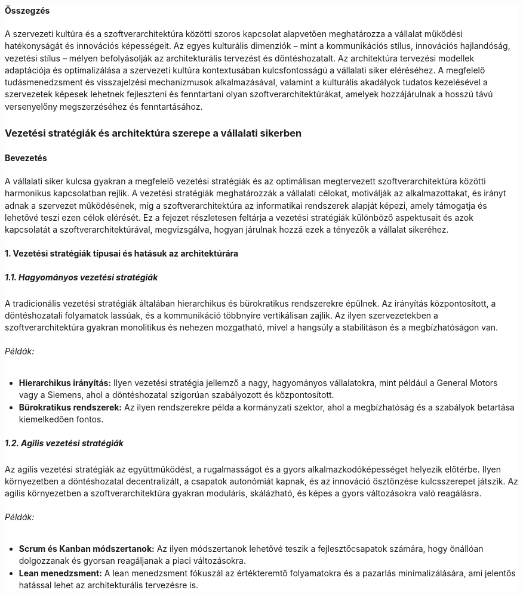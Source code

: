 #### Összegzés

A szervezeti kultúra és a szoftverarchitektúra közötti szoros kapcsolat alapvetően meghatározza a vállalat működési hatékonyságát és innovációs képességeit. Az egyes kulturális dimenziók – mint a kommunikációs stílus, innovációs hajlandóság, vezetési stílus – mélyen befolyásolják az architekturális tervezést és döntéshozatalt. Az architektúra tervezési modellek adaptációja és optimalizálása a szervezeti kultúra kontextusában kulcsfontosságú a vállalati siker eléréséhez. A megfelelő tudásmenedzsment és visszajelzési mechanizmusok alkalmazásával, valamint a kulturális akadályok tudatos kezelésével a szervezetek képesek lehetnek fejleszteni és fenntartani olyan szoftverarchitektúrákat, amelyek hozzájárulnak a hosszú távú versenyelőny megszerzéséhez és fenntartásához.

### Vezetési stratégiák és architektúra szerepe a vállalati sikerben

#### Bevezetés

A vállalati siker kulcsa gyakran a megfelelő vezetési stratégiák és az optimálisan megtervezett szoftverarchitektúra közötti harmonikus kapcsolatban rejlik. A vezetési stratégiák meghatározzák a vállalati célokat, motiválják az alkalmazottakat, és irányt adnak a szervezet működésének, míg a szoftverarchitektúra az informatikai rendszerek alapját képezi, amely támogatja és lehetővé teszi ezen célok elérését. Ez a fejezet részletesen feltárja a vezetési stratégiák különböző aspektusait és azok kapcsolatát a szoftverarchitektúrával, megvizsgálva, hogyan járulnak hozzá ezek a tényezők a vállalat sikeréhez.

#### 1. Vezetési stratégiák típusai és hatásuk az architektúrára

##### 1.1. Hagyományos vezetési stratégiák

A tradicionális vezetési stratégiák általában hierarchikus és bürokratikus rendszerekre épülnek. Az irányítás központosított, a döntéshozatali folyamatok lassúak, és a kommunikáció többnyire vertikálisan zajlik. Az ilyen szervezetekben a szoftverarchitektúra gyakran monolitikus és nehezen mozgatható, mivel a hangsúly a stabilitáson és a megbízhatóságon van.
 
###### Példák:
- **Hierarchikus irányítás:** Ilyen vezetési stratégia jellemző a nagy, hagyományos vállalatokra, mint például a General Motors vagy a Siemens, ahol a döntéshozatal szigorúan szabályozott és központosított.
- **Bürokratikus rendszerek:** Az ilyen rendszerekre példa a kormányzati szektor, ahol a megbízhatóság és a szabályok betartása kiemelkedően fontos.

##### 1.2. Agilis vezetési stratégiák

Az agilis vezetési stratégiák az együttműködést, a rugalmasságot és a gyors alkalmazkodóképességet helyezik előtérbe. Ilyen környezetben a döntéshozatal decentralizált, a csapatok autonómiát kapnak, és az innováció ösztönzése kulcsszerepet játszik. Az agilis környezetben a szoftverarchitektúra gyakran moduláris, skálázható, és képes a gyors változásokra való reagálásra.

###### Példák:
- **Scrum és Kanban módszertanok:** Az ilyen módszertanok lehetővé teszik a fejlesztőcsapatok számára, hogy önállóan dolgozzanak és gyorsan reagáljanak a piaci változásokra.
- **Lean menedzsment:** A lean menedzsment fókuszál az értékteremtő folyamatokra és a pazarlás minimalizálására, ami jelentős hatással lehet az architekturális tervezésre is.
